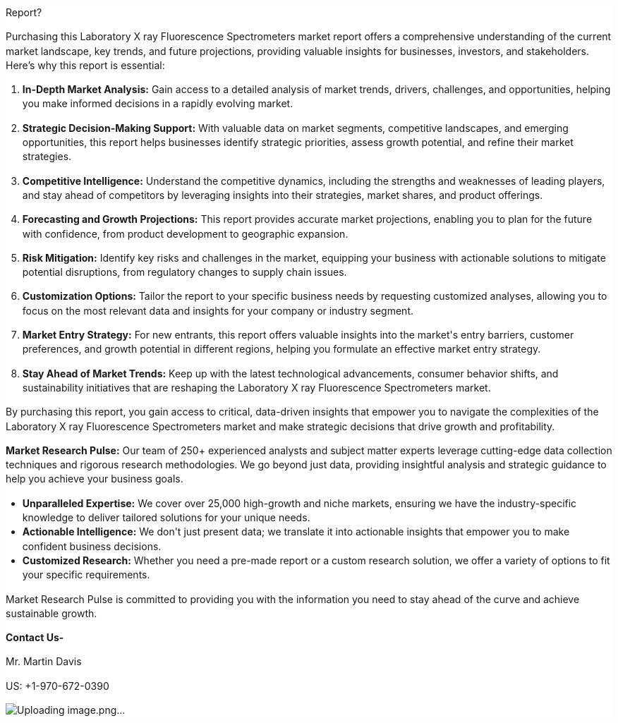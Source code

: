Report?</strong></p><p>Purchasing this Laboratory X ray Fluorescence Spectrometers market report offers a comprehensive understanding of the current market landscape, key trends, and future projections, providing valuable insights for businesses, investors, and stakeholders. Here&rsquo;s why this report is essential:</p><ol><li><p><strong>In-Depth Market Analysis:</strong> Gain access to a detailed analysis of market trends, drivers, challenges, and opportunities, helping you make informed decisions in a rapidly evolving market.</p></li><li><p><strong>Strategic Decision-Making Support:</strong> With valuable data on market segments, competitive landscapes, and emerging opportunities, this report helps businesses identify strategic priorities, assess growth potential, and refine their market strategies.</p></li><li><p><strong>Competitive Intelligence:</strong> Understand the competitive dynamics, including the strengths and weaknesses of leading players, and stay ahead of competitors by leveraging insights into their strategies, market shares, and product offerings.</p></li><li><p><strong>Forecasting and Growth Projections:</strong> This report provides accurate market projections, enabling you to plan for the future with confidence, from product development to geographic expansion.</p></li><li><p><strong>Risk Mitigation:</strong> Identify key risks and challenges in the market, equipping your business with actionable solutions to mitigate potential disruptions, from regulatory changes to supply chain issues.</p></li><li><p><strong>Customization Options:</strong> Tailor the report to your specific business needs by requesting customized analyses, allowing you to focus on the most relevant data and insights for your company or industry segment.</p></li><li><p><strong>Market Entry Strategy:</strong> For new entrants, this report offers valuable insights into the market's entry barriers, customer preferences, and growth potential in different regions, helping you formulate an effective market entry strategy.</p></li><li><p><strong>Stay Ahead of Market Trends:</strong> Keep up with the latest technological advancements, consumer behavior shifts, and sustainability initiatives that are reshaping the Laboratory X ray Fluorescence Spectrometers market.</p></li></ol><p>By purchasing this report, you gain access to critical, data-driven insights that empower you to navigate the complexities of the Laboratory X ray Fluorescence Spectrometers market and make strategic decisions that drive growth and profitability.</p><p><strong>Market Research Pulse:</strong>&nbsp;Our team of 250+ experienced analysts and subject matter experts leverage cutting-edge data collection techniques and rigorous research methodologies. We go beyond just data, providing insightful analysis and strategic guidance to help you achieve your business goals.</p><ul><li><strong>Unparalleled Expertise:</strong>&nbsp;We cover over 25,000 high-growth and niche markets, ensuring we have the industry-specific knowledge to deliver tailored solutions for your unique needs.</li><li><strong>Actionable Intelligence:</strong>&nbsp;We don't just present data; we translate it into actionable insights that empower you to make confident business decisions.</li><li><strong>Customized Research:</strong>&nbsp;Whether you need a pre-made report or a custom research solution, we offer a variety of options to fit your specific requirements.</li></ul><p>Market Research Pulse is committed to providing you with the information you need to stay ahead of the curve and achieve sustainable growth.</p><p><strong>Contact Us-</strong></p><p>Mr. Martin Davis</p><p>US: +1-970-672-0390</p>
![Uploading image.png…]()
